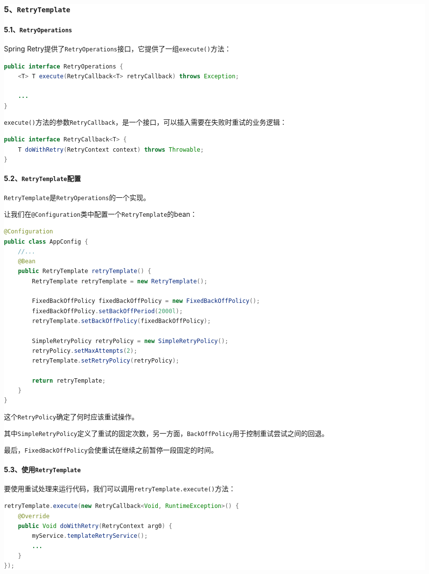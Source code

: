 ### 5、`RetryTemplate`

#### 5.1、`RetryOperations`

Spring Retry提供了`RetryOperations`接口，它提供了一组`execute()`方法：
```java
public interface RetryOperations {
    <T> T execute(RetryCallback<T> retryCallback) throws Exception;

    ...
}
```

`execute()`方法的参数`RetryCallback`，是一个接口，可以插入需要在失败时重试的业务逻辑：
```java
public interface RetryCallback<T> {
    T doWithRetry(RetryContext context) throws Throwable;
}
```

#### 5.2、`RetryTemplate`配置

`RetryTemplate`是`RetryOperations`的一个实现。

让我们在`@Configuration`类中配置一个`RetryTemplate`的bean：
```java
@Configuration
public class AppConfig {
    //...
    @Bean
    public RetryTemplate retryTemplate() {
        RetryTemplate retryTemplate = new RetryTemplate();
		
        FixedBackOffPolicy fixedBackOffPolicy = new FixedBackOffPolicy();
        fixedBackOffPolicy.setBackOffPeriod(2000l);
        retryTemplate.setBackOffPolicy(fixedBackOffPolicy);

        SimpleRetryPolicy retryPolicy = new SimpleRetryPolicy();
        retryPolicy.setMaxAttempts(2);
        retryTemplate.setRetryPolicy(retryPolicy);
		
        return retryTemplate;
    }
}
```
这个`RetryPolicy`确定了何时应该重试操作。

其中`SimpleRetryPolicy`定义了重试的固定次数，另一方面，`BackOffPolicy`用于控制重试尝试之间的回退。

最后，`FixedBackOffPolicy`会使重试在继续之前暂停一段固定的时间。

#### 5.3、使用`RetryTemplate`

要使用重试处理来运行代码，我们可以调用`retryTemplate.execute()`方法：
```java
retryTemplate.execute(new RetryCallback<Void, RuntimeException>() {
    @Override
    public Void doWithRetry(RetryContext arg0) {
        myService.templateRetryService();
        ...
    }
});
```
